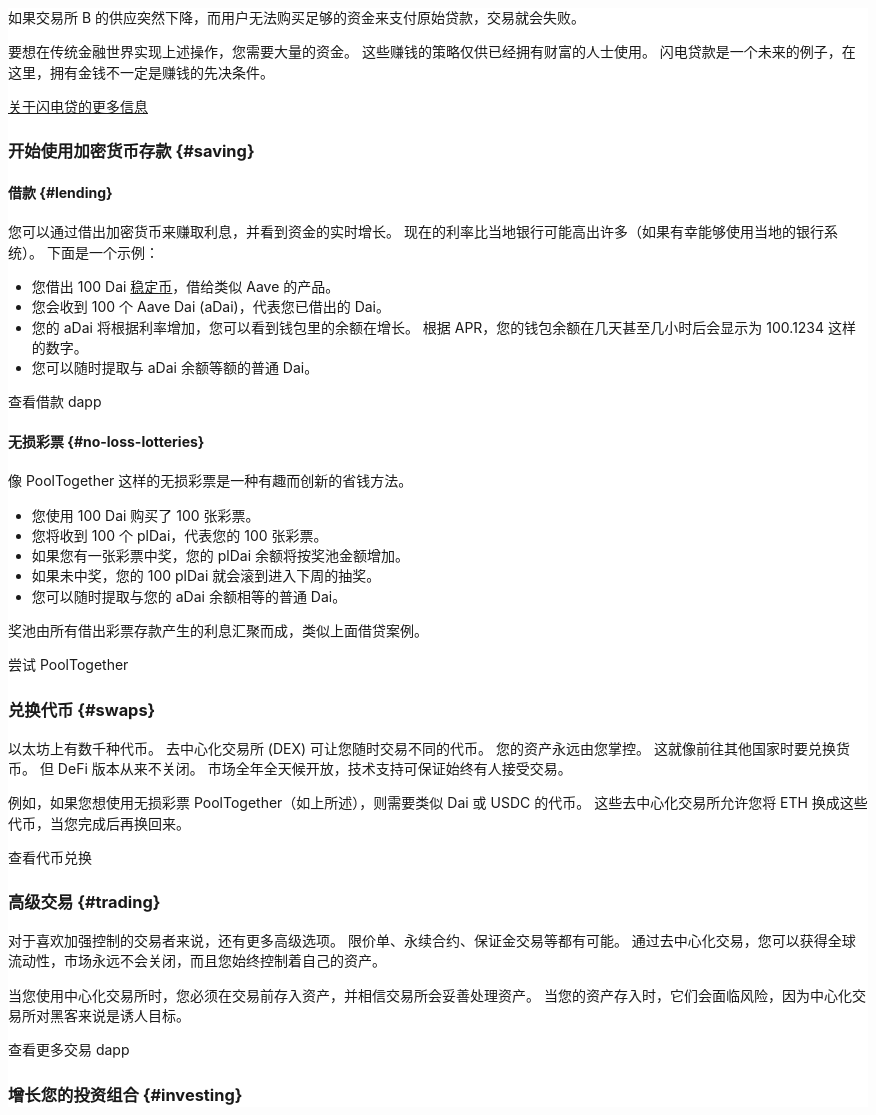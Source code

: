 如果交易所 B 的供应突然下降，而用户无法购买足够的资金来支付原始贷款，交易就会失败。

要想在传统金融世界实现上述操作，您需要大量的资金。 这些赚钱的策略仅供已经拥有财富的人士使用。 闪电贷款是一个未来的例子，在这里，拥有金钱不一定是赚钱的先决条件。

[关于闪电贷的更多信息](https://aave.com/flash-loans/)

<Divider />

### 开始使用加密货币存款 {#saving}

#### 借款 {#lending}

您可以通过借出加密货币来赚取利息，并看到资金的实时增长。 现在的利率比当地银行可能高出许多（如果有幸能够使用当地的银行系统）。 下面是一个示例：

- 您借出 100 Dai [稳定币](/stablecoin/)，借给类似 Aave 的产品。
- 您会收到 100 个 Aave Dai (aDai)，代表您已借出的 Dai。
- 您的 aDai 将根据利率增加，您可以看到钱包里的余额在增长。 根据 APR，您的钱包余额在几天甚至几小时后会显示为 100.1234 这样的数字。
- 您可以随时提取与 aDai 余额等额的普通 Dai。

<ButtonLink to="/dapps/?category=finance">查看借款 dapp</ButtonLink>

#### 无损彩票 {#no-loss-lotteries}

像 PoolTogether 这样的无损彩票是一种有趣而创新的省钱方法。

- 您使用 100 Dai 购买了 100 张彩票。
- 您将收到 100 个 plDai，代表您的 100 张彩票。
- 如果您有一张彩票中奖，您的 plDai 余额将按奖池金额增加。
- 如果未中奖，您的 100 plDai 就会滚到进入下周的抽奖。
- 您可以随时提取与您的 aDai 余额相等的普通 Dai。

奖池由所有借出彩票存款产生的利息汇聚而成，类似上面借贷案例。

<ButtonLink isSecondary to="https://pooltogether.com">尝试 PoolTogether</ButtonLink>

<Divider />

### 兑换代币 {#swaps}

以太坊上有数千种代币。 去中心化交易所 (DEX) 可让您随时交易不同的代币。 您的资产永远由您掌控。 这就像前往其他国家时要兑换货币。 但 DeFi 版本从来不关闭。 市场全年全天候开放，技术支持可保证始终有人接受交易。

例如，如果您想使用无损彩票 PoolTogether（如上所述），则需要类似 Dai 或 USDC 的代币。 这些去中心化交易所允许您将 ETH 换成这些代币，当您完成后再换回来。

<ButtonLink to="/dapps/?category=finance">查看代币兑换</ButtonLink>

<Divider />

### 高级交易 {#trading}

对于喜欢加强控制的交易者来说，还有更多高级选项。 限价单、永续合约、保证金交易等都有可能。 通过去中心化交易，您可以获得全球流动性，市场永远不会关闭，而且您始终控制着自己的资产。

当您使用中心化交易所时，您必须在交易前存入资产，并相信交易所会妥善处理资产。 当您的资产存入时，它们会面临风险，因为中心化交易所对黑客来说是诱人目标。

<ButtonLink to="/dapps/?category=finance">查看更多交易 dapp</ButtonLink>

<Divider />

### 增长您的投资组合 {#investing}
